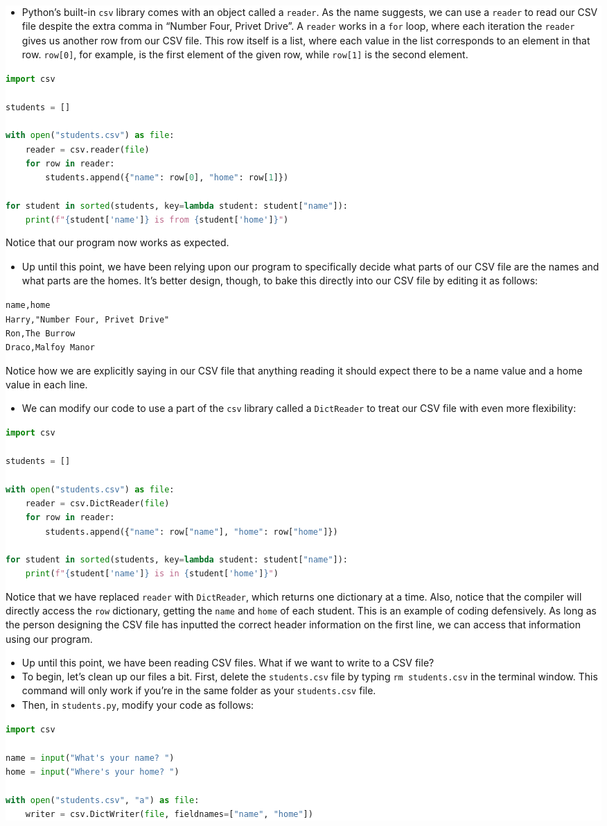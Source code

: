 - Python’s built-in `csv` library comes with an object called a `reader`. As the name suggests, we can use a `reader` to read our CSV file despite the extra comma in “Number Four, Privet Drive”. A `reader` works in a `for` loop, where each iteration the `reader` gives us another row from our CSV file. This row itself is a list, where each value in the list corresponds to an element in that row. `row[0]`, for example, is the first element of the given row, while `row[1]` is the second element.
```py
import csv

students = []

with open("students.csv") as file:
    reader = csv.reader(file)
    for row in reader:
        students.append({"name": row[0], "home": row[1]})

for student in sorted(students, key=lambda student: student["name"]):
    print(f"{student['name']} is from {student['home']}")
```
Notice that our program now works as expected.

- Up until this point, we have been relying upon our program to specifically decide what parts of our CSV file are the names and what parts are the homes. It’s better design, though, to bake this directly into our CSV file by editing it as follows:
```csv
name,home
Harry,"Number Four, Privet Drive"
Ron,The Burrow
Draco,Malfoy Manor
```
Notice how we are explicitly saying in our CSV file that anything reading it should expect there to be a name value and a home value in each line.

- We can modify our code to use a part of the `csv` library called a `DictReader` to treat our CSV file with even more flexibility:
```py
import csv

students = []

with open("students.csv") as file:
    reader = csv.DictReader(file)
    for row in reader:
        students.append({"name": row["name"], "home": row["home"]})

for student in sorted(students, key=lambda student: student["name"]):
    print(f"{student['name']} is in {student['home']}")
```
Notice that we have replaced `reader` with `DictReader`, which returns one dictionary at a time. Also, notice that the compiler will directly access the `row` dictionary, getting the `name` and `home` of each student. This is an example of coding defensively. As long as the person designing the CSV file has inputted the correct header information on the first line, we can access that information using our program.

- Up until this point, we have been reading CSV files. What if we want to write to a CSV file?
- To begin, let’s clean up our files a bit. First, delete the `students.csv` file by typing `rm students.csv` in the terminal window. This command will only work if you’re in the same folder as your `students.csv` file.
- Then, in `students.py`, modify your code as follows:
```py
import csv

name = input("What's your name? ")
home = input("Where's your home? ")

with open("students.csv", "a") as file:
    writer = csv.DictWriter(file, fieldnames=["name", "home"])
```